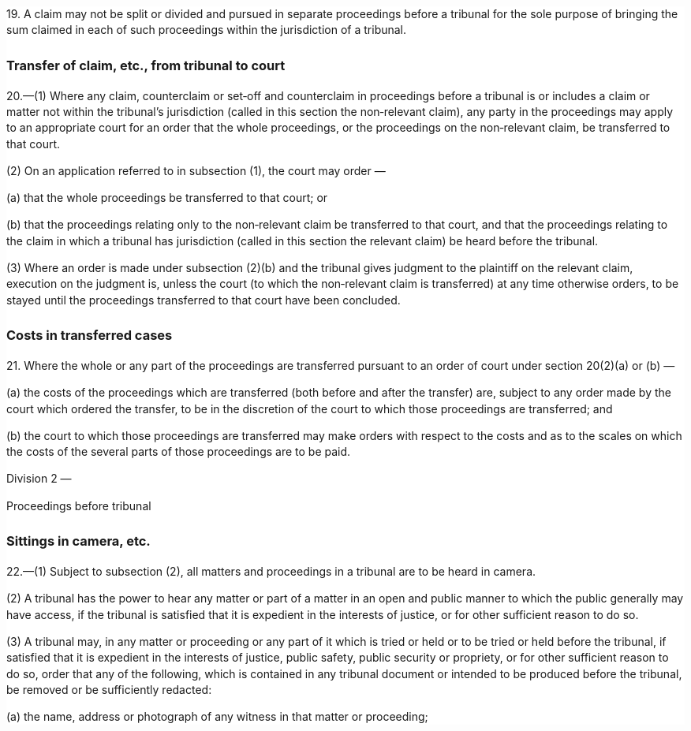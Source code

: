 19\. A claim may not be split or divided and pursued in separate proceedings before a tribunal for the sole purpose of bringing the sum claimed in each of such proceedings within the jurisdiction of a tribunal.

### Transfer of claim, etc., from tribunal to court

20\.—(1) Where any claim, counterclaim or set‑off and counterclaim in proceedings before a tribunal is or includes a claim or matter not within the tribunal’s jurisdiction (called in this section the non‑relevant claim), any party in the proceedings may apply to an appropriate court for an order that the whole proceedings, or the proceedings on the non‑relevant claim, be transferred to that court.

(2) On an application referred to in subsection (1), the court may order —

(a) that the whole proceedings be transferred to that court; or

(b) that the proceedings relating only to the non‑relevant claim be transferred to that court, and that the proceedings relating to the claim in which a tribunal has jurisdiction (called in this section the relevant claim) be heard before the tribunal.

(3) Where an order is made under subsection (2)(b) and the tribunal gives judgment to the plaintiff on the relevant claim, execution on the judgment is, unless the court (to which the non‑relevant claim is transferred) at any time otherwise orders, to be stayed until the proceedings transferred to that court have been concluded.

### Costs in transferred cases

21\. Where the whole or any part of the proceedings are transferred pursuant to an order of court under section 20(2)(a) or (b) —

(a) the costs of the proceedings which are transferred (both before and after the transfer) are, subject to any order made by the court which ordered the transfer, to be in the discretion of the court to which those proceedings are transferred; and

(b) the court to which those proceedings are transferred may make orders with respect to the costs and as to the scales on which the costs of the several parts of those proceedings are to be paid.

Division 2 —

Proceedings before tribunal

### Sittings in camera, etc.

22\.—(1) Subject to subsection (2), all matters and proceedings in a tribunal are to be heard in camera.

(2) A tribunal has the power to hear any matter or part of a matter in an open and public manner to which the public generally may have access, if the tribunal is satisfied that it is expedient in the interests of justice, or for other sufficient reason to do so.

(3) A tribunal may, in any matter or proceeding or any part of it which is tried or held or to be tried or held before the tribunal, if satisfied that it is expedient in the interests of justice, public safety, public security or propriety, or for other sufficient reason to do so, order that any of the following, which is contained in any tribunal document or intended to be produced before the tribunal, be removed or be sufficiently redacted:

(a) the name, address or photograph of any witness in that matter or proceeding;
